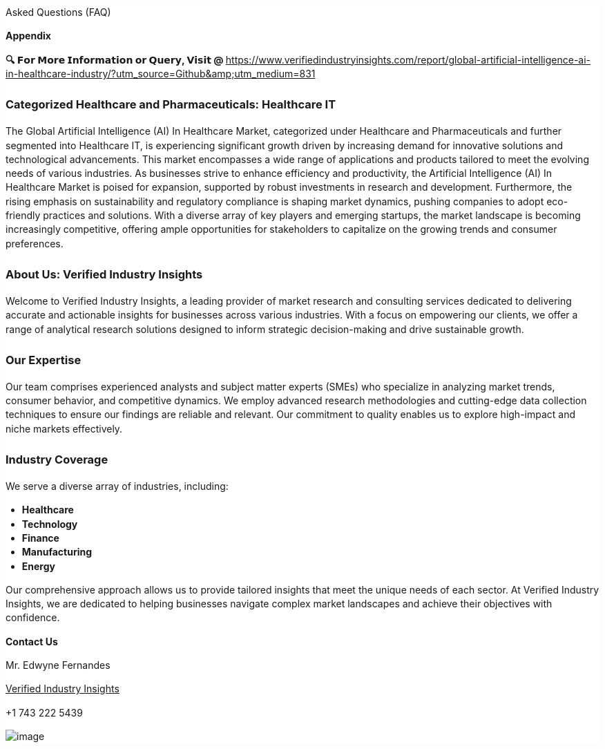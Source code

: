 Asked Questions (FAQ)</strong></p><p><strong>Appendix<br /></strong></p><p><strong>🔍 𝗙𝗼𝗿 𝗠𝗼𝗿𝗲 𝗜𝗻𝗳𝗼𝗿𝗺𝗮𝘁𝗶𝗼𝗻 𝗼𝗿 𝗤𝘂𝗲𝗿𝘆, 𝗩𝗶𝘀𝗶𝘁 @ </strong><a href="https://www.verifiedindustryinsights.com/report/global-artificial-intelligence-ai-in-healthcare-industry/?utm_source=Github&amp;utm_medium=831">https://www.verifiedindustryinsights.com/report/global-artificial-intelligence-ai-in-healthcare-industry/?utm_source=Github&amp;utm_medium=831</a>&nbsp;</p><h3>Categorized Healthcare and Pharmaceuticals: Healthcare IT </h3><p>The Global Artificial Intelligence (AI) In Healthcare Market, categorized under Healthcare and Pharmaceuticals and further segmented into Healthcare IT, is experiencing significant growth driven by increasing demand for innovative solutions and technological advancements. This market encompasses a wide range of applications and products tailored to meet the evolving needs of various industries. As businesses strive to enhance efficiency and productivity, the Artificial Intelligence (AI) In Healthcare Market is poised for expansion, supported by robust investments in research and development. Furthermore, the rising emphasis on sustainability and regulatory compliance is shaping market dynamics, pushing companies to adopt eco-friendly practices and solutions. With a diverse array of key players and emerging startups, the market landscape is becoming increasingly competitive, offering ample opportunities for stakeholders to capitalize on the growing trends and consumer preferences.</p><h3>About Us: Verified Industry Insights</h3><p>Welcome to Verified Industry Insights, a leading provider of market research and consulting services dedicated to delivering accurate and actionable insights for businesses across various industries. With a focus on empowering our clients, we offer a range of analytical research solutions designed to inform strategic decision-making and drive sustainable growth.</p><h3>Our Expertise</h3><p>Our team comprises experienced analysts and subject matter experts (SMEs) who specialize in analyzing market trends, consumer behavior, and competitive dynamics. We employ advanced research methodologies and cutting-edge data collection techniques to ensure our findings are reliable and relevant. Our commitment to quality enables us to explore high-impact and niche markets effectively.</p><h3>Industry Coverage</h3><p>We serve a diverse array of industries, including:</p><ul><li><strong>Healthcare</strong></li><li><strong>Technology</strong></li><li><strong>Finance</strong></li><li><strong>Manufacturing</strong></li><li><strong>Energy</strong></li></ul><p>Our comprehensive approach allows us to provide tailored insights that meet the unique needs of each sector. At Verified Industry Insights, we are dedicated to helping businesses navigate complex market landscapes and achieve their objectives with confidence.</p><p><strong>Contact Us</strong></p><p>Mr. Edwyne Fernandes</p><p><a href="https://www.verifiedindustryinsights.com/">Verified Industry Insights</a></p><p>+1 743 222 5439</p>
![image](https://github.com/user-attachments/assets/ca9456c9-e99d-4a12-9a85-f2018b9e66c8)
